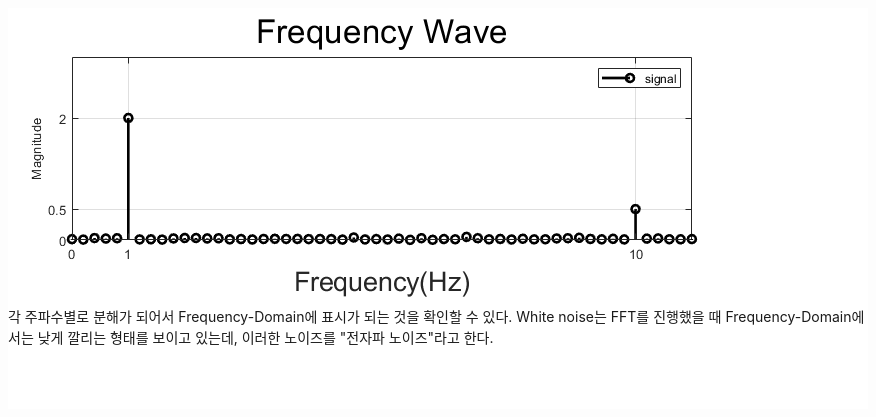 <img src="\assets\images\learn\robot-laboratory-3\2021-07-10-robot-laboratory-3\img6.PNG">
</center>

<br/>
각 주파수별로 분해가 되어서 Frequency-Domain에 표시가 되는 것을 확인할 수 있다. 
White noise는 FFT를 진행했을 때 Frequency-Domain에서는 낮게 깔리는 형태를 보이고 있는데, 이러한 노이즈를 "전자파 노이즈"라고 한다.

<br/>
<br/>
<br/>
<br/>